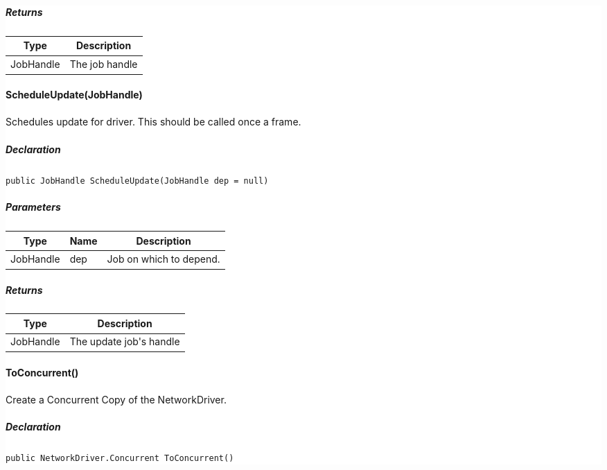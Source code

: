 ##### Returns

| Type      | Description    |
|-----------|----------------|
| JobHandle | The job handle |

#### ScheduleUpdate(JobHandle)

<div class="markdown level1 summary">

Schedules update for driver. This should be called once a frame.

</div>

<div class="markdown level1 conceptual">

</div>

##### Declaration

<div class="codewrapper">

``` lang-csharp
public JobHandle ScheduleUpdate(JobHandle dep = null)
```

</div>

##### Parameters

| Type      | Name | Description             |
|-----------|------|-------------------------|
| JobHandle | dep  | Job on which to depend. |

##### Returns

| Type      | Description             |
|-----------|-------------------------|
| JobHandle | The update job's handle |

#### ToConcurrent()

<div class="markdown level1 summary">

Create a Concurrent Copy of the NetworkDriver.

</div>

<div class="markdown level1 conceptual">

</div>

##### Declaration

<div class="codewrapper">

``` lang-csharp
public NetworkDriver.Concurrent ToConcurrent()
```
